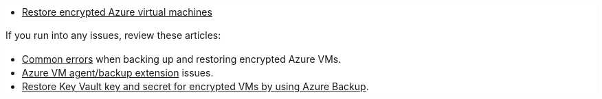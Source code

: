 - [Restore encrypted Azure virtual machines](restore-azure-encrypted-virtual-machines.md)

If you run into any issues, review these articles:

- [Common errors](backup-azure-vms-troubleshoot.md) when backing up and restoring encrypted Azure VMs.
- [Azure VM agent/backup extension](backup-azure-troubleshoot-vm-backup-fails-snapshot-timeout.md) issues.
- [Restore Key Vault key and secret for encrypted VMs by using Azure Backup](backup-azure-restore-key-secret.md).
